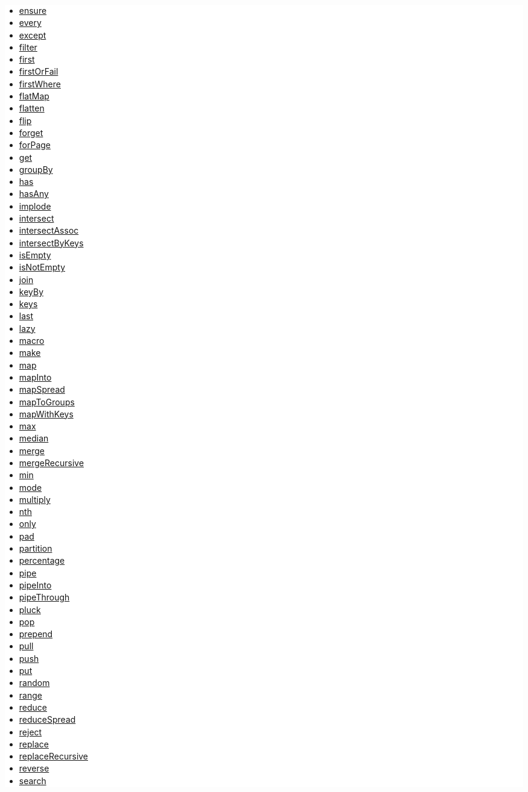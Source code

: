- [ensure](https://laravel.com/docs/11.x/collections#method-ensure)
- [every](https://laravel.com/docs/11.x/collections#method-every)
- [except](https://laravel.com/docs/11.x/collections#method-except)
- [filter](https://laravel.com/docs/11.x/collections#method-filter)
- [first](https://laravel.com/docs/11.x/collections#method-first)
- [firstOrFail](https://laravel.com/docs/11.x/collections#method-firstorfail)
- [firstWhere](https://laravel.com/docs/11.x/collections#method-firstwhere)
- [flatMap](https://laravel.com/docs/11.x/collections#method-flatmap)
- [flatten](https://laravel.com/docs/11.x/collections#method-flatten)
- [flip](https://laravel.com/docs/11.x/collections#method-flip)
- [forget](https://laravel.com/docs/11.x/collections#method-forget)
- [forPage](https://laravel.com/docs/11.x/collections#method-forpage)
- [get](https://laravel.com/docs/11.x/collections#method-get)
- [groupBy](https://laravel.com/docs/11.x/collections#method-groupby)
- [has](https://laravel.com/docs/11.x/collections#method-has)
- [hasAny](https://laravel.com/docs/11.x/collections#method-hasany)
- [implode](https://laravel.com/docs/11.x/collections#method-implode)
- [intersect](https://laravel.com/docs/11.x/collections#method-intersect)
- [intersectAssoc](https://laravel.com/docs/11.x/collections#method-intersectassoc)
- [intersectByKeys](https://laravel.com/docs/11.x/collections#method-intersectbykeys)
- [isEmpty](https://laravel.com/docs/11.x/collections#method-isempty)
- [isNotEmpty](https://laravel.com/docs/11.x/collections#method-isnotempty)
- [join](https://laravel.com/docs/11.x/collections#method-join)
- [keyBy](https://laravel.com/docs/11.x/collections#method-keyby)
- [keys](https://laravel.com/docs/11.x/collections#method-keys)
- [last](https://laravel.com/docs/11.x/collections#method-last)
- [lazy](https://laravel.com/docs/11.x/collections#method-lazy)
- [macro](https://laravel.com/docs/11.x/collections#method-macro)
- [make](https://laravel.com/docs/11.x/collections#method-make)
- [map](https://laravel.com/docs/11.x/collections#method-map)
- [mapInto](https://laravel.com/docs/11.x/collections#method-mapinto)
- [mapSpread](https://laravel.com/docs/11.x/collections#method-mapspread)
- [mapToGroups](https://laravel.com/docs/11.x/collections#method-maptogroups)
- [mapWithKeys](https://laravel.com/docs/11.x/collections#method-mapwithkeys)
- [max](https://laravel.com/docs/11.x/collections#method-max)
- [median](https://laravel.com/docs/11.x/collections#method-median)
- [merge](https://laravel.com/docs/11.x/collections#method-merge)
- [mergeRecursive](https://laravel.com/docs/11.x/collections#method-mergerecursive)
- [min](https://laravel.com/docs/11.x/collections#method-min)
- [mode](https://laravel.com/docs/11.x/collections#method-mode)
- [multiply](https://laravel.com/docs/11.x/collections#method-multiply)
- [nth](https://laravel.com/docs/11.x/collections#method-nth)
- [only](https://laravel.com/docs/11.x/collections#method-only)
- [pad](https://laravel.com/docs/11.x/collections#method-pad)
- [partition](https://laravel.com/docs/11.x/collections#method-partition)
- [percentage](https://laravel.com/docs/11.x/collections#method-percentage)
- [pipe](https://laravel.com/docs/11.x/collections#method-pipe)
- [pipeInto](https://laravel.com/docs/11.x/collections#method-pipeInto)
- [pipeThrough](https://laravel.com/docs/11.x/collections#method-pipethrough)
- [pluck](https://laravel.com/docs/11.x/collections#method-pluck)
- [pop](https://laravel.com/docs/11.x/collections#method-pop)
- [prepend](https://laravel.com/docs/11.x/collections#method-prepend)
- [pull](https://laravel.com/docs/11.x/collections#method-pull)
- [push](https://laravel.com/docs/11.x/collections#method-push)
- [put](https://laravel.com/docs/11.x/collections#method-put)
- [random](https://laravel.com/docs/11.x/collections#method-random)
- [range](https://laravel.com/docs/11.x/collections#method-range)
- [reduce](https://laravel.com/docs/11.x/collections#method-reduce)
- [reduceSpread](https://laravel.com/docs/11.x/collections#method-reducespread)
- [reject](https://laravel.com/docs/11.x/collections#method-reject)
- [replace](https://laravel.com/docs/11.x/collections#method-replace)
- [replaceRecursive](https://laravel.com/docs/11.x/collections#method-replacerecursive)
- [reverse](https://laravel.com/docs/11.x/collections#method-reverse)
- [search](https://laravel.com/docs/11.x/collections#method-search)